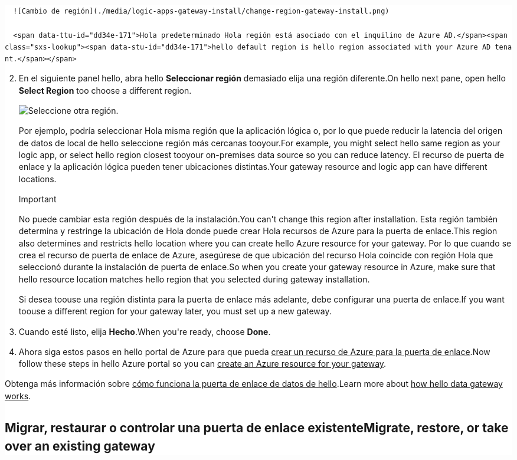       ![Cambio de región](./media/logic-apps-gateway-install/change-region-gateway-install.png)

      <span data-ttu-id="dd34e-171">Hola predeterminado Hola región está asociado con el inquilino de Azure AD.</span><span class="sxs-lookup"><span data-stu-id="dd34e-171">hello default region is hello region associated with your Azure AD tenant.</span></span>

   2. <span data-ttu-id="dd34e-172">En el siguiente panel hello, abra hello **Seleccionar región** demasiado elija una región diferente.</span><span class="sxs-lookup"><span data-stu-id="dd34e-172">On hello next pane, open hello **Select Region** too choose a different region.</span></span>

      ![Seleccione otra región.](./media/logic-apps-gateway-install/select-region-gateway-install.png)

      <span data-ttu-id="dd34e-174">Por ejemplo, podría seleccionar Hola misma región que la aplicación lógica o, por lo que puede reducir la latencia del origen de datos de local de hello seleccione región más cercanas tooyour.</span><span class="sxs-lookup"><span data-stu-id="dd34e-174">For example, you might select hello same region as your logic app, or select hello region closest tooyour on-premises data source so you can reduce latency.</span></span> <span data-ttu-id="dd34e-175">El recurso de puerta de enlace y la aplicación lógica pueden tener ubicaciones distintas.</span><span class="sxs-lookup"><span data-stu-id="dd34e-175">Your gateway resource and logic app can have different locations.</span></span>

      > [!IMPORTANT]
      > <span data-ttu-id="dd34e-176">No puede cambiar esta región después de la instalación.</span><span class="sxs-lookup"><span data-stu-id="dd34e-176">You can't change this region after installation.</span></span> <span data-ttu-id="dd34e-177">Esta región también determina y restringe la ubicación de Hola donde puede crear Hola recursos de Azure para la puerta de enlace.</span><span class="sxs-lookup"><span data-stu-id="dd34e-177">This region also determines and restricts hello location where you can create hello Azure resource for your gateway.</span></span> <span data-ttu-id="dd34e-178">Por lo que cuando se crea el recurso de puerta de enlace de Azure, asegúrese de que ubicación del recurso Hola coincide con región Hola que seleccionó durante la instalación de puerta de enlace.</span><span class="sxs-lookup"><span data-stu-id="dd34e-178">So when you create your gateway resource in Azure, make sure that hello resource location matches hello region that you selected during gateway installation.</span></span>
      > 
      > <span data-ttu-id="dd34e-179">Si desea toouse una región distinta para la puerta de enlace más adelante, debe configurar una puerta de enlace.</span><span class="sxs-lookup"><span data-stu-id="dd34e-179">If you want toouse a different region for your gateway later, you must set up a new gateway.</span></span>

   3. <span data-ttu-id="dd34e-180">Cuando esté listo, elija **Hecho**.</span><span class="sxs-lookup"><span data-stu-id="dd34e-180">When you're ready, choose **Done**.</span></span>

7. <span data-ttu-id="dd34e-181">Ahora siga estos pasos en hello portal de Azure para que pueda [crear un recurso de Azure para la puerta de enlace](../logic-apps/logic-apps-gateway-connection.md).</span><span class="sxs-lookup"><span data-stu-id="dd34e-181">Now follow these steps in hello Azure portal so you can [create an Azure resource for your gateway](../logic-apps/logic-apps-gateway-connection.md).</span></span> 

<span data-ttu-id="dd34e-182">Obtenga más información sobre [cómo funciona la puerta de enlace de datos de hello](#gateway-cloud-service).</span><span class="sxs-lookup"><span data-stu-id="dd34e-182">Learn more about [how hello data gateway works](#gateway-cloud-service).</span></span>

## <a name="migrate-restore-or-take-over-an-existing-gateway"></a><span data-ttu-id="dd34e-183">Migrar, restaurar o controlar una puerta de enlace existente</span><span class="sxs-lookup"><span data-stu-id="dd34e-183">Migrate, restore, or take over an existing gateway</span></span>
